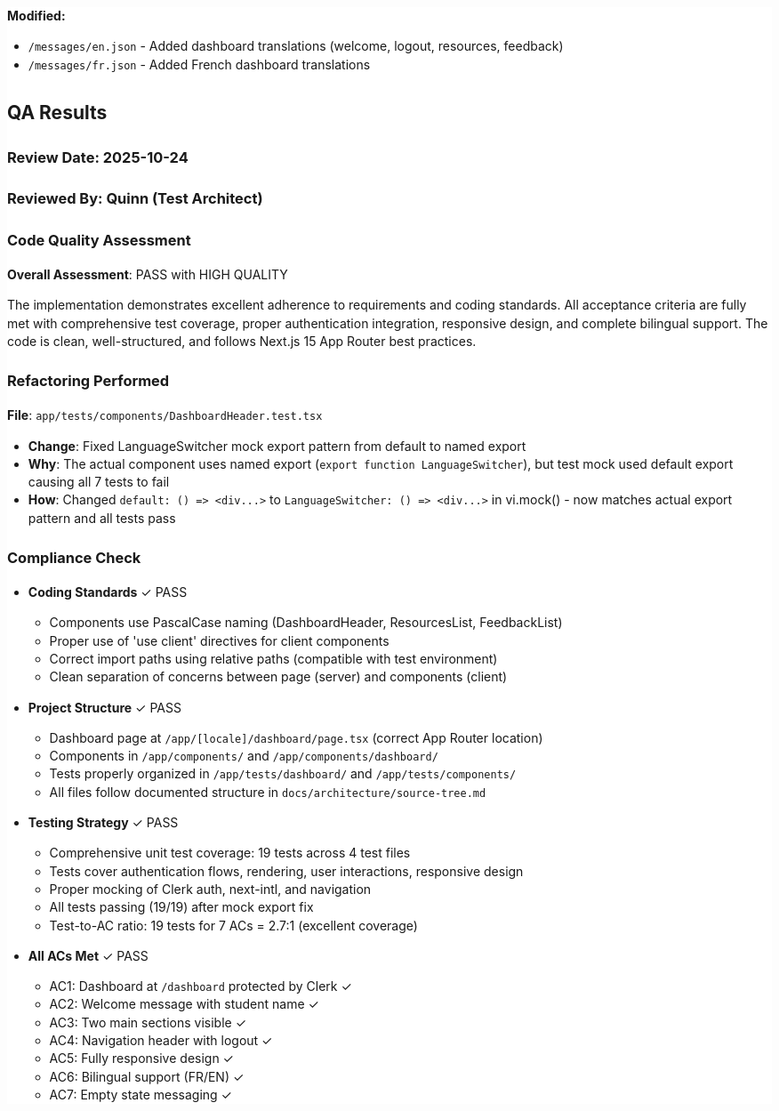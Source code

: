 **Modified:**
- `/messages/en.json` - Added dashboard translations (welcome, logout, resources, feedback)
- `/messages/fr.json` - Added French dashboard translations

## QA Results

### Review Date: 2025-10-24

### Reviewed By: Quinn (Test Architect)

### Code Quality Assessment

**Overall Assessment**: PASS with HIGH QUALITY

The implementation demonstrates excellent adherence to requirements and coding standards. All acceptance criteria are fully met with comprehensive test coverage, proper authentication integration, responsive design, and complete bilingual support. The code is clean, well-structured, and follows Next.js 15 App Router best practices.

### Refactoring Performed

**File**: `app/tests/components/DashboardHeader.test.tsx`
- **Change**: Fixed LanguageSwitcher mock export pattern from default to named export
- **Why**: The actual component uses named export (`export function LanguageSwitcher`), but test mock used default export causing all 7 tests to fail
- **How**: Changed `default: () => <div...>` to `LanguageSwitcher: () => <div...>` in vi.mock() - now matches actual export pattern and all tests pass

### Compliance Check

- **Coding Standards** ✓ PASS
  - Components use PascalCase naming (DashboardHeader, ResourcesList, FeedbackList)
  - Proper use of 'use client' directives for client components
  - Correct import paths using relative paths (compatible with test environment)
  - Clean separation of concerns between page (server) and components (client)

- **Project Structure** ✓ PASS
  - Dashboard page at `/app/[locale]/dashboard/page.tsx` (correct App Router location)
  - Components in `/app/components/` and `/app/components/dashboard/`
  - Tests properly organized in `/app/tests/dashboard/` and `/app/tests/components/`
  - All files follow documented structure in `docs/architecture/source-tree.md`

- **Testing Strategy** ✓ PASS
  - Comprehensive unit test coverage: 19 tests across 4 test files
  - Tests cover authentication flows, rendering, user interactions, responsive design
  - Proper mocking of Clerk auth, next-intl, and navigation
  - All tests passing (19/19) after mock export fix
  - Test-to-AC ratio: 19 tests for 7 ACs = 2.7:1 (excellent coverage)

- **All ACs Met** ✓ PASS
  - AC1: Dashboard at `/dashboard` protected by Clerk ✓
  - AC2: Welcome message with student name ✓
  - AC3: Two main sections visible ✓
  - AC4: Navigation header with logout ✓
  - AC5: Fully responsive design ✓
  - AC6: Bilingual support (FR/EN) ✓
  - AC7: Empty state messaging ✓
